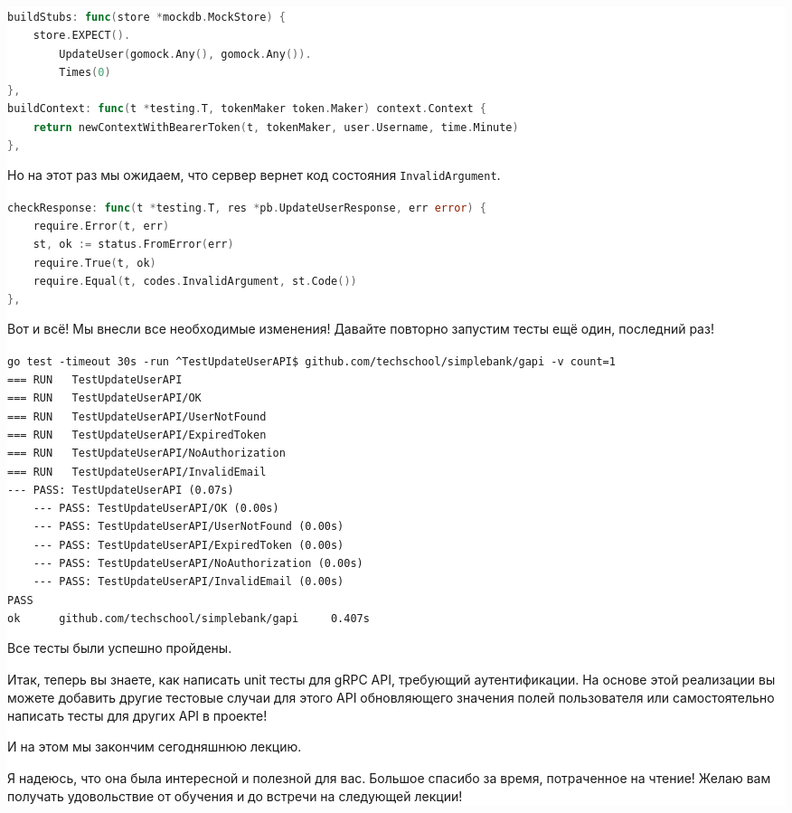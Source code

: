 ```go
buildStubs: func(store *mockdb.MockStore) {
    store.EXPECT().
        UpdateUser(gomock.Any(), gomock.Any()).
        Times(0)
},
buildContext: func(t *testing.T, tokenMaker token.Maker) context.Context {
    return newContextWithBearerToken(t, tokenMaker, user.Username, time.Minute)
},
```

Но на этот раз мы ожидаем, что сервер вернет код состояния `InvalidArgument`.

```go
checkResponse: func(t *testing.T, res *pb.UpdateUserResponse, err error) {
    require.Error(t, err)
    st, ok := status.FromError(err)
    require.True(t, ok)
    require.Equal(t, codes.InvalidArgument, st.Code())
},
```

Вот и всё! Мы внесли все необходимые изменения! Давайте повторно запустим 
тесты ещё один, последний раз!

```shell
go test -timeout 30s -run ^TestUpdateUserAPI$ github.com/techschool/simplebank/gapi -v count=1
=== RUN   TestUpdateUserAPI
=== RUN   TestUpdateUserAPI/OK
=== RUN   TestUpdateUserAPI/UserNotFound
=== RUN   TestUpdateUserAPI/ExpiredToken
=== RUN   TestUpdateUserAPI/NoAuthorization
=== RUN   TestUpdateUserAPI/InvalidEmail
--- PASS: TestUpdateUserAPI (0.07s)
    --- PASS: TestUpdateUserAPI/OK (0.00s)
    --- PASS: TestUpdateUserAPI/UserNotFound (0.00s)
    --- PASS: TestUpdateUserAPI/ExpiredToken (0.00s)
    --- PASS: TestUpdateUserAPI/NoAuthorization (0.00s)
    --- PASS: TestUpdateUserAPI/InvalidEmail (0.00s)
PASS
ok      github.com/techschool/simplebank/gapi     0.407s
```

Все тесты были успешно пройдены.

Итак, теперь вы знаете, как написать unit тесты для gRPC API, 
требующий аутентификации. На основе этой реализации вы можете добавить 
другие тестовые случаи для этого API обновляющего значения полей 
пользователя или самостоятельно написать тесты для других API в проекте!

И на этом мы закончим сегодняшнюю лекцию.

Я надеюсь, что она была интересной и полезной для вас. Большое
спасибо за время, потраченное на чтение! Желаю вам получать удовольствие
от обучения и до встречи на следующей лекции!
